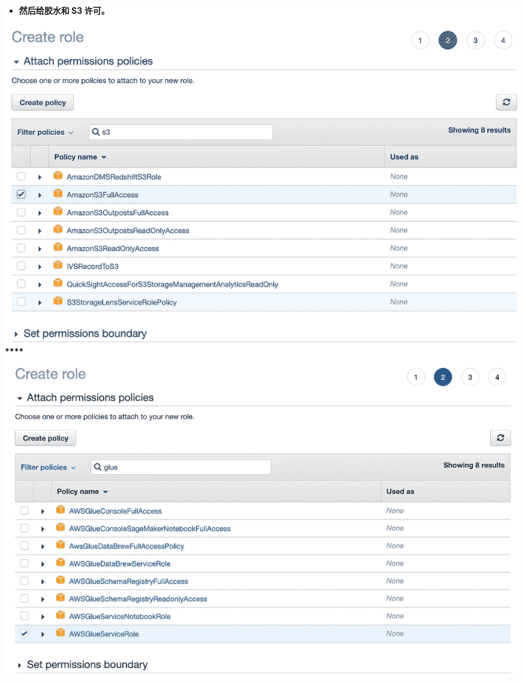 *   **然后给胶水和 S3 许可。**

**![](img/f44f86e30cb5d344358502c8935f485b.png)****![](img/3296416d92f3240ff06a08c771f6aa3f.png)**
